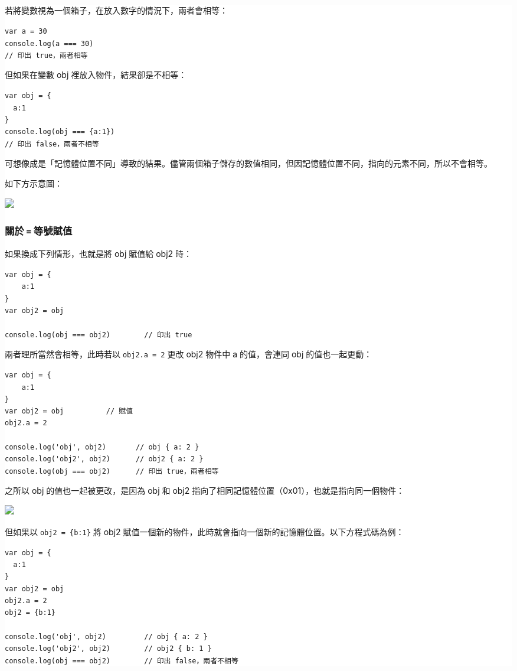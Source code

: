 若將變數視為一個箱子，在放入數字的情況下，兩者會相等：

```javascript=
var a = 30
console.log(a === 30)
// 印出 true，兩者相等
```

但如果在變數 obj 裡放入物件，結果卻是不相等：

```javascript=
var obj = {
  a:1
}
console.log(obj === {a:1})
// 印出 false，兩者不相等
```

可想像成是「記憶體位置不同」導致的結果。儘管兩個箱子儲存的數值相同，但因記憶體位置不同，指向的元素不同，所以不會相等。

如下方示意圖：

![](https://i.imgur.com/ZAY1PrG.png)

### 關於 `=` 等號賦值

如果換成下列情形，也就是將 obj 賦值給 obj2 時：

```javascript=
var obj = {
    a:1
}
var obj2 = obj

console.log(obj === obj2)        // 印出 true
```

兩者理所當然會相等，此時若以 `obj2.a = 2` 更改 obj2 物件中 a 的值，會連同 obj 的值也一起更動：

```javascript=
var obj = {
    a:1
}
var obj2 = obj          // 賦值
obj2.a = 2

console.log('obj', obj2)       // obj { a: 2 }
console.log('obj2', obj2)      // obj2 { a: 2 }
console.log(obj === obj2)      // 印出 true，兩者相等
```

之所以 obj 的值也一起被更改，是因為 obj 和 obj2 指向了相同記憶體位置（0x01），也就是指向同一個物件：

![](https://i.imgur.com/cgfJMmd.png)

但如果以 `obj2 = {b:1}` 將 obj2 賦值一個新的物件，此時就會指向一個新的記憶體位置。以下方程式碼為例：

```javascript=
var obj = {
  a:1
}
var obj2 = obj
obj2.a = 2
obj2 = {b:1}

console.log('obj', obj2)         // obj { a: 2 }
console.log('obj2', obj2)        // obj2 { b: 1 }
console.log(obj === obj2)        // 印出 false，兩者不相等
```
